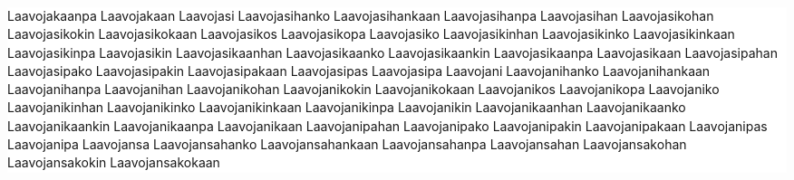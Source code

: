 Laavojakaanpa
Laavojakaan
Laavojasi
Laavojasihanko
Laavojasihankaan
Laavojasihanpa
Laavojasihan
Laavojasikohan
Laavojasikokin
Laavojasikokaan
Laavojasikos
Laavojasikopa
Laavojasiko
Laavojasikinhan
Laavojasikinko
Laavojasikinkaan
Laavojasikinpa
Laavojasikin
Laavojasikaanhan
Laavojasikaanko
Laavojasikaankin
Laavojasikaanpa
Laavojasikaan
Laavojasipahan
Laavojasipako
Laavojasipakin
Laavojasipakaan
Laavojasipas
Laavojasipa
Laavojani
Laavojanihanko
Laavojanihankaan
Laavojanihanpa
Laavojanihan
Laavojanikohan
Laavojanikokin
Laavojanikokaan
Laavojanikos
Laavojanikopa
Laavojaniko
Laavojanikinhan
Laavojanikinko
Laavojanikinkaan
Laavojanikinpa
Laavojanikin
Laavojanikaanhan
Laavojanikaanko
Laavojanikaankin
Laavojanikaanpa
Laavojanikaan
Laavojanipahan
Laavojanipako
Laavojanipakin
Laavojanipakaan
Laavojanipas
Laavojanipa
Laavojansa
Laavojansahanko
Laavojansahankaan
Laavojansahanpa
Laavojansahan
Laavojansakohan
Laavojansakokin
Laavojansakokaan